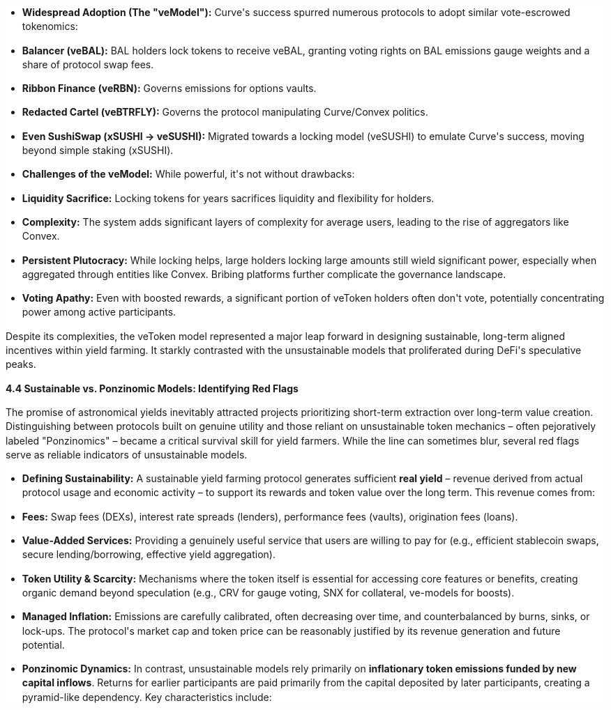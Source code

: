*   **Widespread Adoption (The "veModel"):** Curve's success spurred numerous protocols to adopt similar vote-escrowed tokenomics:

*   **Balancer (veBAL):** BAL holders lock tokens to receive veBAL, granting voting rights on BAL emissions gauge weights and a share of protocol swap fees.

*   **Ribbon Finance (veRBN):** Governs emissions for options vaults.

*   **Redacted Cartel (veBTRFLY):** Governs the protocol manipulating Curve/Convex politics.

*   **Even SushiSwap (xSUSHI -> veSUSHI):** Migrated towards a locking model (veSUSHI) to emulate Curve's success, moving beyond simple staking (xSUSHI).

*   **Challenges of the veModel:** While powerful, it's not without drawbacks:

*   **Liquidity Sacrifice:** Locking tokens for years sacrifices liquidity and flexibility for holders.

*   **Complexity:** The system adds significant layers of complexity for average users, leading to the rise of aggregators like Convex.

*   **Persistent Plutocracy:** While locking helps, large holders locking large amounts still wield significant power, especially when aggregated through entities like Convex. Bribing platforms further complicate the governance landscape.

*   **Voting Apathy:** Even with boosted rewards, a significant portion of veToken holders often don't vote, potentially concentrating power among active participants.

Despite its complexities, the veToken model represented a major leap forward in designing sustainable, long-term aligned incentives within yield farming. It starkly contrasted with the unsustainable models that proliferated during DeFi's speculative peaks.

**4.4 Sustainable vs. Ponzinomic Models: Identifying Red Flags**

The promise of astronomical yields inevitably attracted projects prioritizing short-term extraction over long-term value creation. Distinguishing between protocols built on genuine utility and those reliant on unsustainable token mechanics – often pejoratively labeled "Ponzinomics" – became a critical survival skill for yield farmers. While the line can sometimes blur, several red flags serve as reliable indicators of unsustainable models.

*   **Defining Sustainability:** A sustainable yield farming protocol generates sufficient **real yield** – revenue derived from actual protocol usage and economic activity – to support its rewards and token value over the long term. This revenue comes from:

*   **Fees:** Swap fees (DEXs), interest rate spreads (lenders), performance fees (vaults), origination fees (loans).

*   **Value-Added Services:** Providing a genuinely useful service that users are willing to pay for (e.g., efficient stablecoin swaps, secure lending/borrowing, effective yield aggregation).

*   **Token Utility & Scarcity:** Mechanisms where the token itself is essential for accessing core features or benefits, creating organic demand beyond speculation (e.g., CRV for gauge voting, SNX for collateral, ve-models for boosts).

*   **Managed Inflation:** Emissions are carefully calibrated, often decreasing over time, and counterbalanced by burns, sinks, or lock-ups. The protocol's market cap and token price can be reasonably justified by its revenue generation and future potential.

*   **Ponzinomic Dynamics:** In contrast, unsustainable models rely primarily on **inflationary token emissions funded by new capital inflows**. Returns for earlier participants are paid primarily from the capital deposited by later participants, creating a pyramid-like dependency. Key characteristics include:
